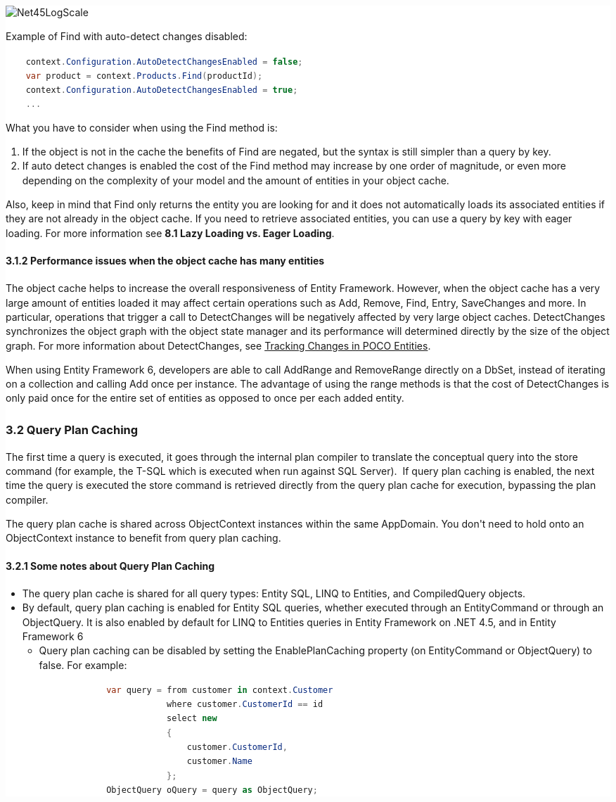 ![Net45LogScale](~/ef6/media/net45logscale.png ".NET 4.5 - logarithmic scale")

Example of Find with auto-detect changes disabled:

``` csharp
    context.Configuration.AutoDetectChangesEnabled = false;
    var product = context.Products.Find(productId);
    context.Configuration.AutoDetectChangesEnabled = true;
    ...
```

What you have to consider when using the Find method is:

1.  If the object is not in the cache the benefits of Find are negated, but the syntax is still simpler than a query by key.
2.  If auto detect changes is enabled the cost of the Find method may increase by one order of magnitude, or even more depending on the complexity of your model and the amount of entities in your object cache.

Also, keep in mind that Find only returns the entity you are looking for and it does not automatically loads its associated entities if they are not already in the object cache. If you need to retrieve associated entities, you can use a query by key with eager loading. For more information see **8.1 Lazy Loading vs. Eager Loading**.

#### 3.1.2 Performance issues when the object cache has many entities

The object cache helps to increase the overall responsiveness of Entity Framework. However, when the object cache has a very large amount of entities loaded it may affect certain operations such as Add, Remove, Find, Entry, SaveChanges and more. In particular, operations that trigger a call to DetectChanges will be negatively affected by very large object caches. DetectChanges synchronizes the object graph with the object state manager and its performance will determined directly by the size of the object graph. For more information about DetectChanges, see [Tracking Changes in POCO Entities](https://msdn.microsoft.com/library/dd456848.aspx).

When using Entity Framework 6, developers are able to call AddRange and RemoveRange directly on a DbSet, instead of iterating on a collection and calling Add once per instance. The advantage of using the range methods is that the cost of DetectChanges is only paid once for the entire set of entities as opposed to once per each added entity.

### 3.2 Query Plan Caching

The first time a query is executed, it goes through the internal plan compiler to translate the conceptual query into the store command (for example, the T-SQL which is executed when run against SQL Server).  If query plan caching is enabled, the next time the query is executed the store command is retrieved directly from the query plan cache for execution, bypassing the plan compiler.

The query plan cache is shared across ObjectContext instances within the same AppDomain. You don't need to hold onto an ObjectContext instance to benefit from query plan caching.

#### 3.2.1 Some notes about Query Plan Caching

-   The query plan cache is shared for all query types: Entity SQL, LINQ to Entities, and CompiledQuery objects.
-   By default, query plan caching is enabled for Entity SQL queries, whether executed through an EntityCommand or through an ObjectQuery. It is also enabled by default for LINQ to Entities queries in Entity Framework on .NET 4.5, and in Entity Framework 6
    -   Query plan caching can be disabled by setting the EnablePlanCaching property (on EntityCommand or ObjectQuery) to false. For example:
``` csharp
                    var query = from customer in context.Customer
                                where customer.CustomerId == id
                                select new
                                {
                                    customer.CustomerId,
                                    customer.Name
                                };
                    ObjectQuery oQuery = query as ObjectQuery;
```